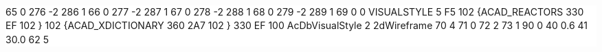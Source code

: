  65
     0
276
    -2
286
     1
 66
     0
277
    -2
287
     1
 67
     0
278
    -2
288
     1
 68
     0
279
    -2
289
     1
 69
     0
  0
VISUALSTYLE
  5
F5
102
{ACAD_REACTORS
330
EF
102
}
102
{ACAD_XDICTIONARY
360
2A7
102
}
330
EF
100
AcDbVisualStyle
  2
2dWireframe
 70
     4
 71
     0
 72
     2
 73
     1
 90
        0
 40
0.6
 41
30.0
 62
     5
